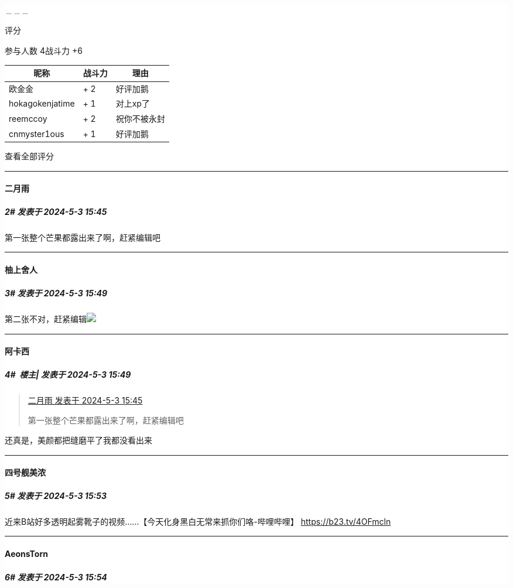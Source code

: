 ﹍﹍﹍

评分

 参与人数 4战斗力 +6

|昵称|战斗力|理由|
|----|---|---|
| 欧金金| + 2|好评加鹅|
| hokagokenjatime| + 1|对上xp了|
| reemccoy| + 2|祝你不被永封|
| cnmyster1ous| + 1|好评加鹅|

查看全部评分

*****

####  二月雨  
##### 2#       发表于 2024-5-3 15:45

第一张整个芒果都露出来了啊，赶紧编辑吧

*****

####  柚上舍人  
##### 3#       发表于 2024-5-3 15:49

第二张不对，赶紧编辑<img src="https://static.saraba1st.com/image/smiley/face2017/112.png" referrerpolicy="no-referrer">

*****

####  阿卡西  
##### 4#         楼主| 发表于 2024-5-3 15:49

<blockquote><a href="httphttps://bbs.saraba1st.com/2b/forum.php?mod=redirect&amp;goto=findpost&amp;pid=64799387&amp;ptid=2182382" target="_blank">二月雨 发表于 2024-5-3 15:45</a>

第一张整个芒果都露出来了啊，赶紧编辑吧</blockquote>
还真是，美颜都把缝磨平了我都没看出来

*****

####  四号舰美浓  
##### 5#       发表于 2024-5-3 15:53

近来B站好多透明起雾靴子的视频……【今天化身黑白无常来抓你们咯-哔哩哔哩】 https://b23.tv/4OFmcln

*****

####  AeonsTorn  
##### 6#       发表于 2024-5-3 15:54
